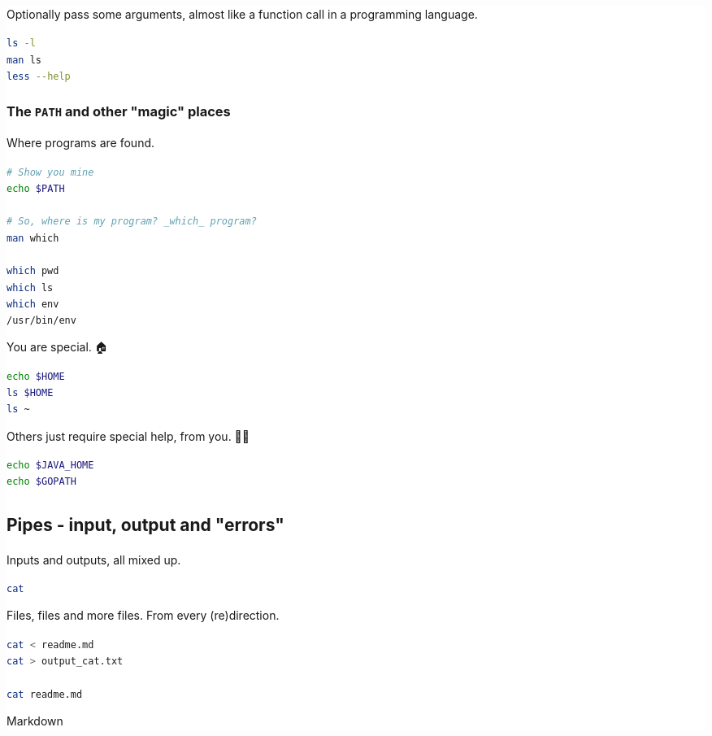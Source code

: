 Optionally pass some arguments, almost like a function call in a programming language.

```bash
ls -l
man ls
less --help
```

### The `PATH` and other "magic" places

Where programs are found.

```bash
# Show you mine
echo $PATH

# So, where is my program? _which_ program?
man which

which pwd
which ls
which env
/usr/bin/env
```

You are special. 🏠

```bash
echo $HOME
ls $HOME
ls ~
```

Others just require special help, from you. 🤷‍♂️

```bash
echo $JAVA_HOME
echo $GOPATH
```

## Pipes - input, output and "errors"

Inputs and outputs, all mixed up.

```bash
cat
```

Files, files and more files. From every (re)direction.

```bash
cat < readme.md
cat > output_cat.txt

cat readme.md
```

Markdown
